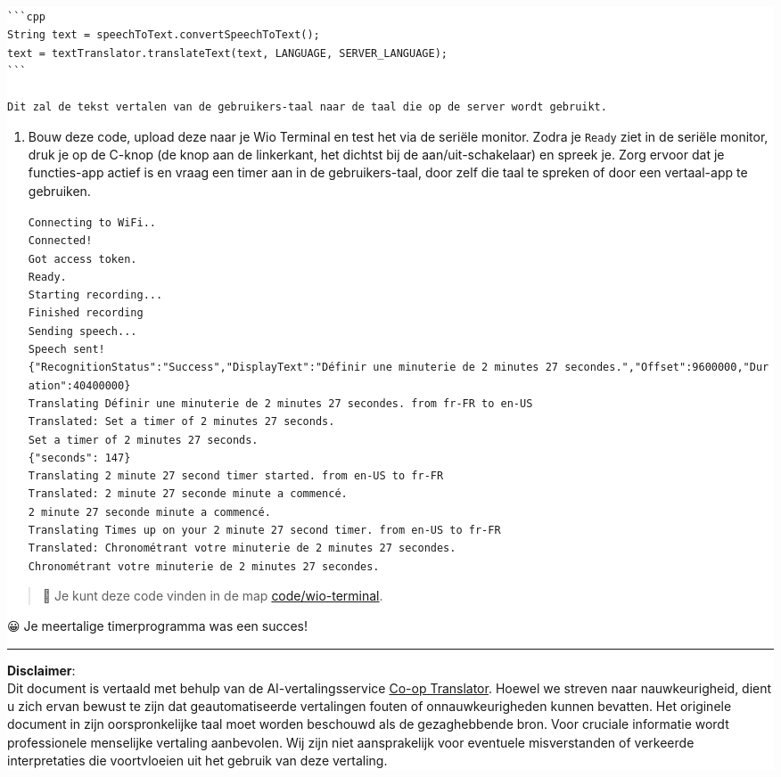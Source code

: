     ```cpp
    String text = speechToText.convertSpeechToText();
    text = textTranslator.translateText(text, LANGUAGE, SERVER_LANGUAGE);
    ```

    Dit zal de tekst vertalen van de gebruikers-taal naar de taal die op de server wordt gebruikt.

1. Bouw deze code, upload deze naar je Wio Terminal en test het via de seriële monitor. Zodra je `Ready` ziet in de seriële monitor, druk je op de C-knop (de knop aan de linkerkant, het dichtst bij de aan/uit-schakelaar) en spreek je. Zorg ervoor dat je functies-app actief is en vraag een timer aan in de gebruikers-taal, door zelf die taal te spreken of door een vertaal-app te gebruiken.

    ```output
    Connecting to WiFi..
    Connected!
    Got access token.
    Ready.
    Starting recording...
    Finished recording
    Sending speech...
    Speech sent!
    {"RecognitionStatus":"Success","DisplayText":"Définir une minuterie de 2 minutes 27 secondes.","Offset":9600000,"Duration":40400000}
    Translating Définir une minuterie de 2 minutes 27 secondes. from fr-FR to en-US
    Translated: Set a timer of 2 minutes 27 seconds.
    Set a timer of 2 minutes 27 seconds.
    {"seconds": 147}
    Translating 2 minute 27 second timer started. from en-US to fr-FR
    Translated: 2 minute 27 seconde minute a commencé.
    2 minute 27 seconde minute a commencé.
    Translating Times up on your 2 minute 27 second timer. from en-US to fr-FR
    Translated: Chronométrant votre minuterie de 2 minutes 27 secondes.
    Chronométrant votre minuterie de 2 minutes 27 secondes.
    ```

> 💁 Je kunt deze code vinden in de map [code/wio-terminal](../../../../../6-consumer/lessons/4-multiple-language-support/code/wio-terminal).

😀 Je meertalige timerprogramma was een succes!

---

**Disclaimer**:  
Dit document is vertaald met behulp van de AI-vertalingsservice [Co-op Translator](https://github.com/Azure/co-op-translator). Hoewel we streven naar nauwkeurigheid, dient u zich ervan bewust te zijn dat geautomatiseerde vertalingen fouten of onnauwkeurigheden kunnen bevatten. Het originele document in zijn oorspronkelijke taal moet worden beschouwd als de gezaghebbende bron. Voor cruciale informatie wordt professionele menselijke vertaling aanbevolen. Wij zijn niet aansprakelijk voor eventuele misverstanden of verkeerde interpretaties die voortvloeien uit het gebruik van deze vertaling.